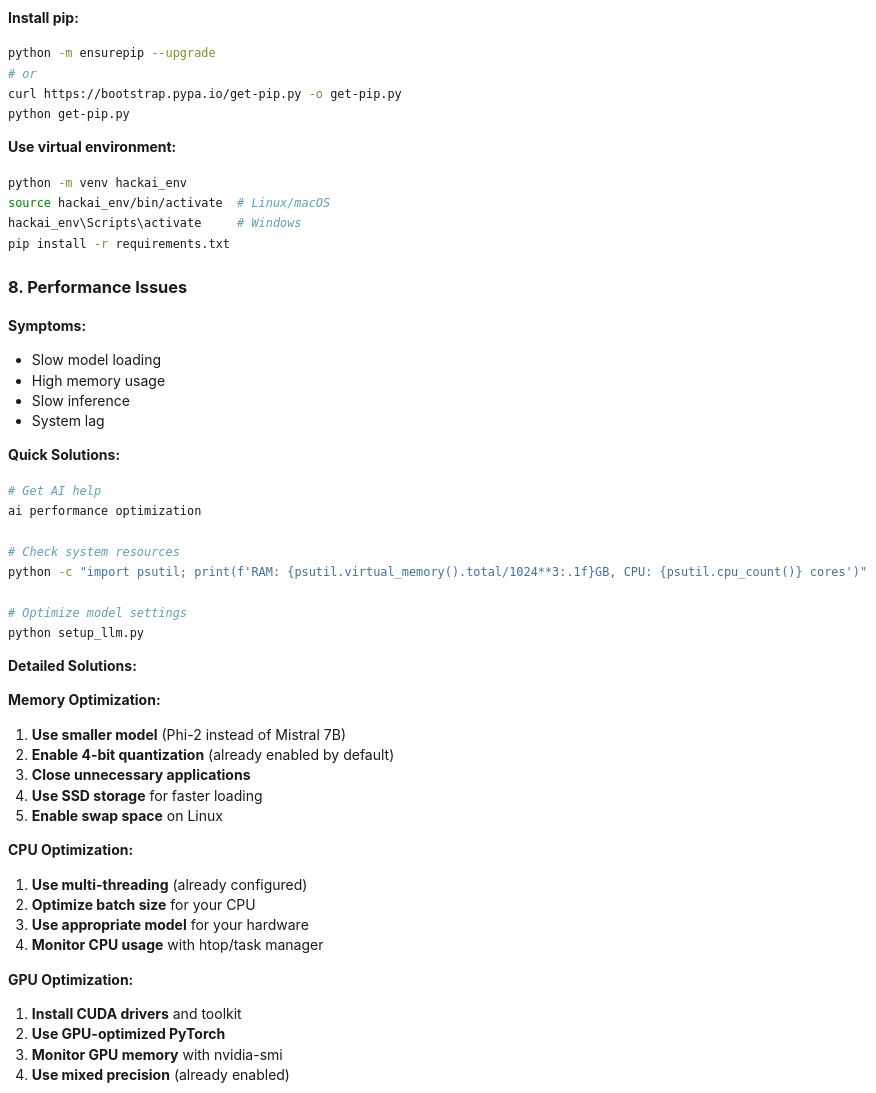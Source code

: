 **Install pip:**
```bash
python -m ensurepip --upgrade
# or
curl https://bootstrap.pypa.io/get-pip.py -o get-pip.py
python get-pip.py
```

**Use virtual environment:**
```bash
python -m venv hackai_env
source hackai_env/bin/activate  # Linux/macOS
hackai_env\Scripts\activate     # Windows
pip install -r requirements.txt
```

### 8. Performance Issues

**Symptoms:**
- Slow model loading
- High memory usage
- Slow inference
- System lag

**Quick Solutions:**
```bash
# Get AI help
ai performance optimization

# Check system resources
python -c "import psutil; print(f'RAM: {psutil.virtual_memory().total/1024**3:.1f}GB, CPU: {psutil.cpu_count()} cores')"

# Optimize model settings
python setup_llm.py
```

**Detailed Solutions:**

**Memory Optimization:**
1. **Use smaller model** (Phi-2 instead of Mistral 7B)
2. **Enable 4-bit quantization** (already enabled by default)
3. **Close unnecessary applications**
4. **Use SSD storage** for faster loading
5. **Enable swap space** on Linux

**CPU Optimization:**
1. **Use multi-threading** (already configured)
2. **Optimize batch size** for your CPU
3. **Use appropriate model** for your hardware
4. **Monitor CPU usage** with htop/task manager

**GPU Optimization:**
1. **Install CUDA drivers** and toolkit
2. **Use GPU-optimized PyTorch**
3. **Monitor GPU memory** with nvidia-smi
4. **Use mixed precision** (already enabled)
